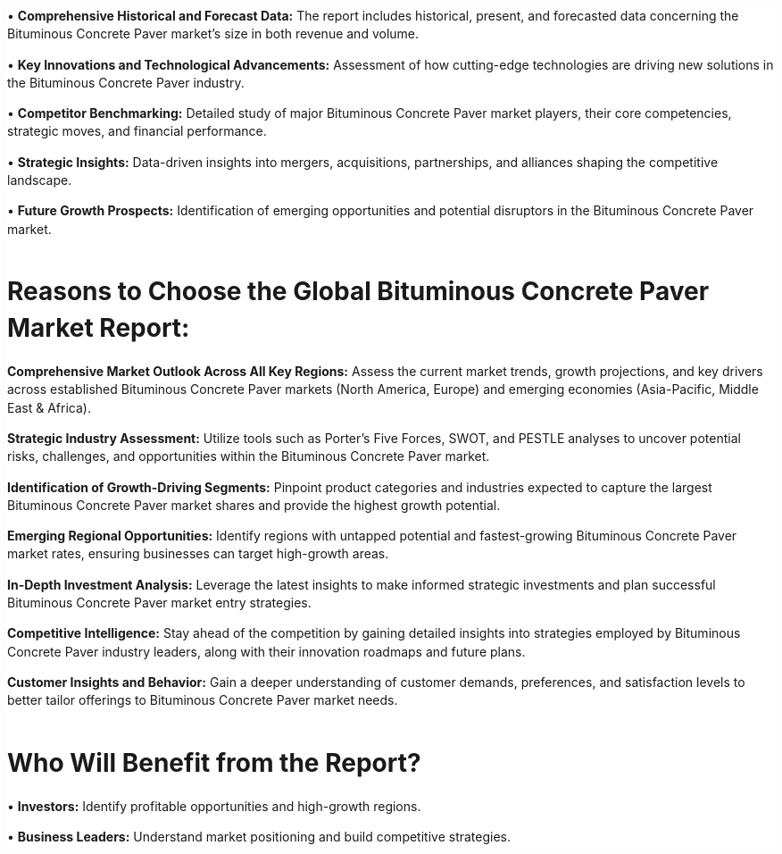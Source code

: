 • <strong>Comprehensive Historical and Forecast Data:</strong> The report includes historical, present, and forecasted data concerning the Bituminous Concrete Paver market’s size in both revenue and volume.

• <strong>Key Innovations and Technological Advancements:</strong> Assessment of how cutting-edge technologies are driving new solutions in the Bituminous Concrete Paver industry.

• <strong>Competitor Benchmarking:</strong> Detailed study of major Bituminous Concrete Paver market players, their core competencies, strategic moves, and financial performance.

• <strong>Strategic Insights:</strong> Data-driven insights into mergers, acquisitions, partnerships, and alliances shaping the competitive landscape.

• <strong>Future Growth Prospects:</strong> Identification of emerging opportunities and potential disruptors in the Bituminous Concrete Paver market.

# <strong>Reasons to Choose the Global Bituminous Concrete Paver Market Report:</strong>

<strong>Comprehensive Market Outlook Across All Key Regions:</strong>
Assess the current market trends, growth projections, and key drivers across established Bituminous Concrete Paver markets (North America, Europe) and emerging economies (Asia-Pacific, Middle East & Africa).

<strong>Strategic Industry Assessment:</strong>
Utilize tools such as Porter’s Five Forces, SWOT, and PESTLE analyses to uncover potential risks, challenges, and opportunities within the Bituminous Concrete Paver market.

<strong>Identification of Growth-Driving Segments:</strong>
Pinpoint product categories and industries expected to capture the largest Bituminous Concrete Paver market shares and provide the highest growth potential.

<strong>Emerging Regional Opportunities:</strong>
Identify regions with untapped potential and fastest-growing Bituminous Concrete Paver market rates, ensuring businesses can target high-growth areas.

<strong>In-Depth Investment Analysis:</strong>
Leverage the latest insights to make informed strategic investments and plan successful Bituminous Concrete Paver market entry strategies.

<strong>Competitive Intelligence:</strong>
Stay ahead of the competition by gaining detailed insights into strategies employed by Bituminous Concrete Paver industry leaders, along with their innovation roadmaps and future plans.

<strong>Customer Insights and Behavior:</strong>
Gain a deeper understanding of customer demands, preferences, and satisfaction levels to better tailor offerings to Bituminous Concrete Paver market needs.

# <strong>Who Will Benefit from the Report?</strong>

• <strong>Investors:</strong> Identify profitable opportunities and high-growth regions.

• <strong>Business Leaders:</strong> Understand market positioning and build competitive strategies.
